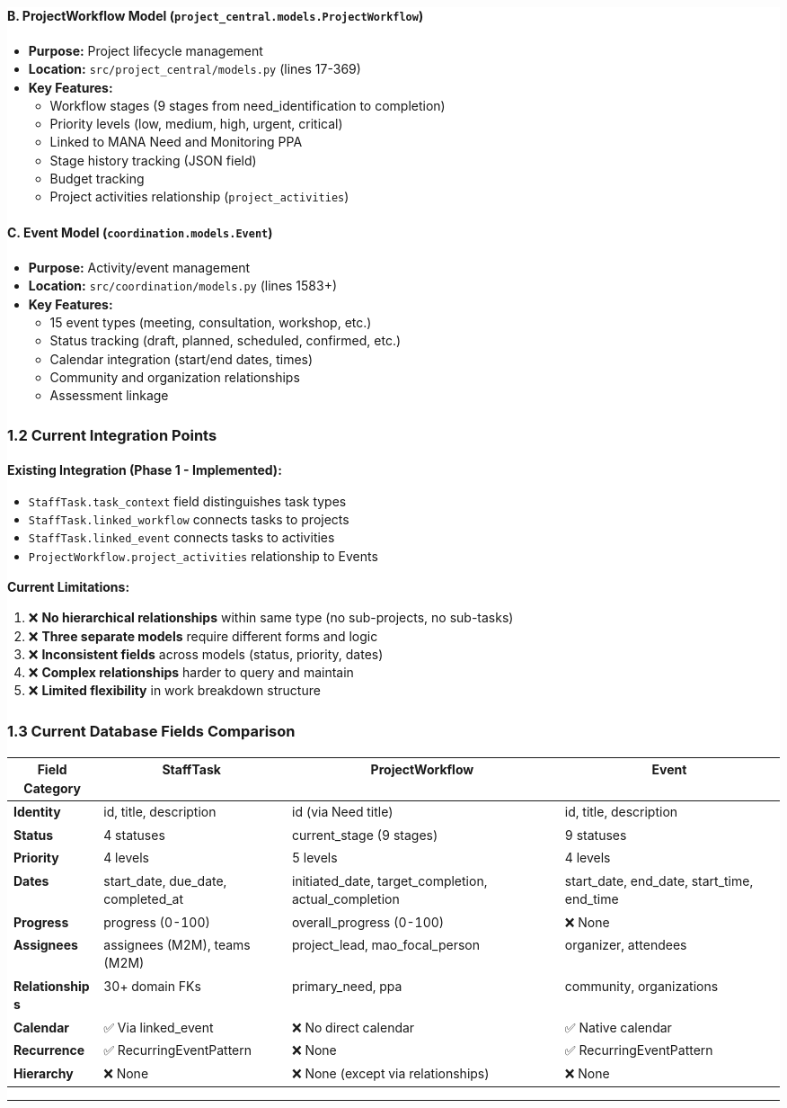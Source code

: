 #### B. **ProjectWorkflow Model** (`project_central.models.ProjectWorkflow`)
- **Purpose:** Project lifecycle management
- **Location:** `src/project_central/models.py` (lines 17-369)
- **Key Features:**
  - Workflow stages (9 stages from need_identification to completion)
  - Priority levels (low, medium, high, urgent, critical)
  - Linked to MANA Need and Monitoring PPA
  - Stage history tracking (JSON field)
  - Budget tracking
  - Project activities relationship (`project_activities`)

#### C. **Event Model** (`coordination.models.Event`)
- **Purpose:** Activity/event management
- **Location:** `src/coordination/models.py` (lines 1583+)
- **Key Features:**
  - 15 event types (meeting, consultation, workshop, etc.)
  - Status tracking (draft, planned, scheduled, confirmed, etc.)
  - Calendar integration (start/end dates, times)
  - Community and organization relationships
  - Assessment linkage

### 1.2 Current Integration Points

**Existing Integration (Phase 1 - Implemented):**
- `StaffTask.task_context` field distinguishes task types
- `StaffTask.linked_workflow` connects tasks to projects
- `StaffTask.linked_event` connects tasks to activities
- `ProjectWorkflow.project_activities` relationship to Events

**Current Limitations:**
1. ❌ **No hierarchical relationships** within same type (no sub-projects, no sub-tasks)
2. ❌ **Three separate models** require different forms and logic
3. ❌ **Inconsistent fields** across models (status, priority, dates)
4. ❌ **Complex relationships** harder to query and maintain
5. ❌ **Limited flexibility** in work breakdown structure

### 1.3 Current Database Fields Comparison

| Field Category | StaffTask | ProjectWorkflow | Event |
|---------------|-----------|-----------------|-------|
| **Identity** | id, title, description | id (via Need title) | id, title, description |
| **Status** | 4 statuses | current_stage (9 stages) | 9 statuses |
| **Priority** | 4 levels | 5 levels | 4 levels |
| **Dates** | start_date, due_date, completed_at | initiated_date, target_completion, actual_completion | start_date, end_date, start_time, end_time |
| **Progress** | progress (0-100) | overall_progress (0-100) | ❌ None |
| **Assignees** | assignees (M2M), teams (M2M) | project_lead, mao_focal_person | organizer, attendees |
| **Relationships** | 30+ domain FKs | primary_need, ppa | community, organizations |
| **Calendar** | ✅ Via linked_event | ❌ No direct calendar | ✅ Native calendar |
| **Recurrence** | ✅ RecurringEventPattern | ❌ None | ✅ RecurringEventPattern |
| **Hierarchy** | ❌ None | ❌ None (except via relationships) | ❌ None |

---